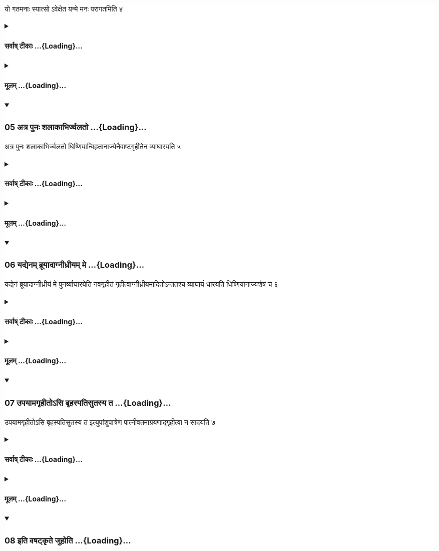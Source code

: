 यो गतमनाः स्यात्सो ऽवेक्षेत यन्मे मनः परागतमिति ४
</details>
</div>
<div class="js_include collapsed" newlevelforh1="4" title="सर्वाष् टीकाः" unfilled url="/vedAH_yajuH/taittirIyam/sUtram/ApastambaH/shrautam/sarvASh_TIkAH/13/14/04_yo_gatamanAH_syAtso.md">
<details><summary><h4>सर्वाष् टीकाः ...{Loading}...</h4></summary></details>
</div>
<div class="js_include collapsed" newlevelforh1="4" title="मूलम्" unfilled url="/vedAH_yajuH/taittirIyam/sUtram/ApastambaH/shrautam/mUlam/13/14/04_yo_gatamanAH_syAtso.md">
<details><summary><h4>मूलम् ...{Loading}...</h4></summary></details>
</div>
<div class="js_include" includetitle="true" newlevelforh1="3" unfilled url="/vedAH_yajuH/taittirIyam/sUtram/ApastambaH/shrautam/vishvAsa-prastutiH/13/14/05_atra_punaH_shalAkAbhirjvalato.md">
<details open><summary><h3>05 अत्र पुनः शलाकाभिर्ज्वलतो ...{Loading}...</h3></summary>

अत्र पुनः शलाकाभिर्ज्वलतो धिष्णियान्विहृतानाज्येनैवाष्टगृहीतेन व्याघारयति ५
</details>
</div>
<div class="js_include collapsed" newlevelforh1="4" title="सर्वाष् टीकाः" unfilled url="/vedAH_yajuH/taittirIyam/sUtram/ApastambaH/shrautam/sarvASh_TIkAH/13/14/05_atra_punaH_shalAkAbhirjvalato.md">
<details><summary><h4>सर्वाष् टीकाः ...{Loading}...</h4></summary></details>
</div>
<div class="js_include collapsed" newlevelforh1="4" title="मूलम्" unfilled url="/vedAH_yajuH/taittirIyam/sUtram/ApastambaH/shrautam/mUlam/13/14/05_atra_punaH_shalAkAbhirjvalato.md">
<details><summary><h4>मूलम् ...{Loading}...</h4></summary></details>
</div>
<div class="js_include" includetitle="true" newlevelforh1="3" unfilled url="/vedAH_yajuH/taittirIyam/sUtram/ApastambaH/shrautam/vishvAsa-prastutiH/13/14/06_yadyenam_brUyAdAgnIdhrIyam_me.md">
<details open><summary><h3>06 यद्येनम् ब्रूयादाग्नीध्रीयम् मे ...{Loading}...</h3></summary>

यद्येनं ब्रूयादाग्नीध्रीयं मे पुनर्व्याघारयेति नवगृहीतं गृहीत्वाग्नीध्रीयमादितोऽन्ततश्च व्याघार्य धारयति धिष्णियानाज्यशेषं च ६
</details>
</div>
<div class="js_include collapsed" newlevelforh1="4" title="सर्वाष् टीकाः" unfilled url="/vedAH_yajuH/taittirIyam/sUtram/ApastambaH/shrautam/sarvASh_TIkAH/13/14/06_yadyenam_brUyAdAgnIdhrIyam_me.md">
<details><summary><h4>सर्वाष् टीकाः ...{Loading}...</h4></summary></details>
</div>
<div class="js_include collapsed" newlevelforh1="4" title="मूलम्" unfilled url="/vedAH_yajuH/taittirIyam/sUtram/ApastambaH/shrautam/mUlam/13/14/06_yadyenam_brUyAdAgnIdhrIyam_me.md">
<details><summary><h4>मूलम् ...{Loading}...</h4></summary></details>
</div>
<div class="js_include" includetitle="true" newlevelforh1="3" unfilled url="/vedAH_yajuH/taittirIyam/sUtram/ApastambaH/shrautam/vishvAsa-prastutiH/13/14/07_upayAmagRhIto-si_bRhaspatisutasya_ta.md">
<details open><summary><h3>07 उपयामगृहीतोऽसि बृहस्पतिसुतस्य त ...{Loading}...</h3></summary>

उपयामगृहीतोऽसि बृहस्पतिसुतस्य त इत्युपांशुपात्रेण पात्नीवतमाग्रयणाद्गृहीत्वा न सादयति ७
</details>
</div>
<div class="js_include collapsed" newlevelforh1="4" title="सर्वाष् टीकाः" unfilled url="/vedAH_yajuH/taittirIyam/sUtram/ApastambaH/shrautam/sarvASh_TIkAH/13/14/07_upayAmagRhIto-si_bRhaspatisutasya_ta.md">
<details><summary><h4>सर्वाष् टीकाः ...{Loading}...</h4></summary></details>
</div>
<div class="js_include collapsed" newlevelforh1="4" title="मूलम्" unfilled url="/vedAH_yajuH/taittirIyam/sUtram/ApastambaH/shrautam/mUlam/13/14/07_upayAmagRhIto-si_bRhaspatisutasya_ta.md">
<details><summary><h4>मूलम् ...{Loading}...</h4></summary></details>
</div>
<div class="js_include" includetitle="true" newlevelforh1="3" unfilled url="/vedAH_yajuH/taittirIyam/sUtram/ApastambaH/shrautam/vishvAsa-prastutiH/13/14/08_iti_vaShaTkRte_juhoti.md">
<details open><summary><h3>08 इति वषट्कृते जुहोति ...{Loading}...</h3></summary>
